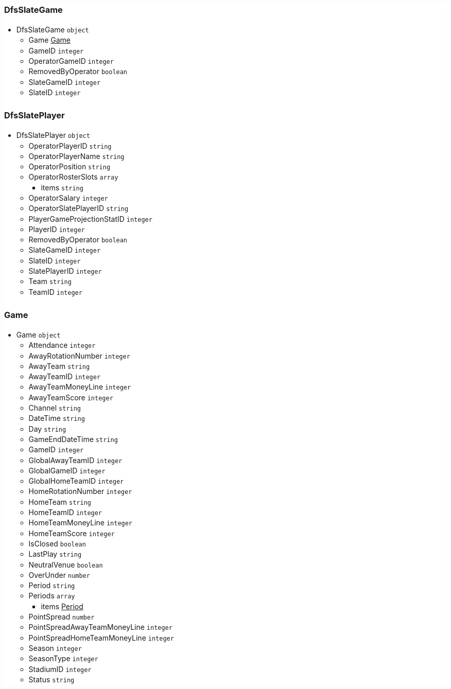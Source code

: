 ### DfsSlateGame
* DfsSlateGame `object`
  * Game [Game](#game)
  * GameID `integer`
  * OperatorGameID `integer`
  * RemovedByOperator `boolean`
  * SlateGameID `integer`
  * SlateID `integer`

### DfsSlatePlayer
* DfsSlatePlayer `object`
  * OperatorPlayerID `string`
  * OperatorPlayerName `string`
  * OperatorPosition `string`
  * OperatorRosterSlots `array`
    * items `string`
  * OperatorSalary `integer`
  * OperatorSlatePlayerID `string`
  * PlayerGameProjectionStatID `integer`
  * PlayerID `integer`
  * RemovedByOperator `boolean`
  * SlateGameID `integer`
  * SlateID `integer`
  * SlatePlayerID `integer`
  * Team `string`
  * TeamID `integer`

### Game
* Game `object`
  * Attendance `integer`
  * AwayRotationNumber `integer`
  * AwayTeam `string`
  * AwayTeamID `integer`
  * AwayTeamMoneyLine `integer`
  * AwayTeamScore `integer`
  * Channel `string`
  * DateTime `string`
  * Day `string`
  * GameEndDateTime `string`
  * GameID `integer`
  * GlobalAwayTeamID `integer`
  * GlobalGameID `integer`
  * GlobalHomeTeamID `integer`
  * HomeRotationNumber `integer`
  * HomeTeam `string`
  * HomeTeamID `integer`
  * HomeTeamMoneyLine `integer`
  * HomeTeamScore `integer`
  * IsClosed `boolean`
  * LastPlay `string`
  * NeutralVenue `boolean`
  * OverUnder `number`
  * Period `string`
  * Periods `array`
    * items [Period](#period)
  * PointSpread `number`
  * PointSpreadAwayTeamMoneyLine `integer`
  * PointSpreadHomeTeamMoneyLine `integer`
  * Season `integer`
  * SeasonType `integer`
  * StadiumID `integer`
  * Status `string`